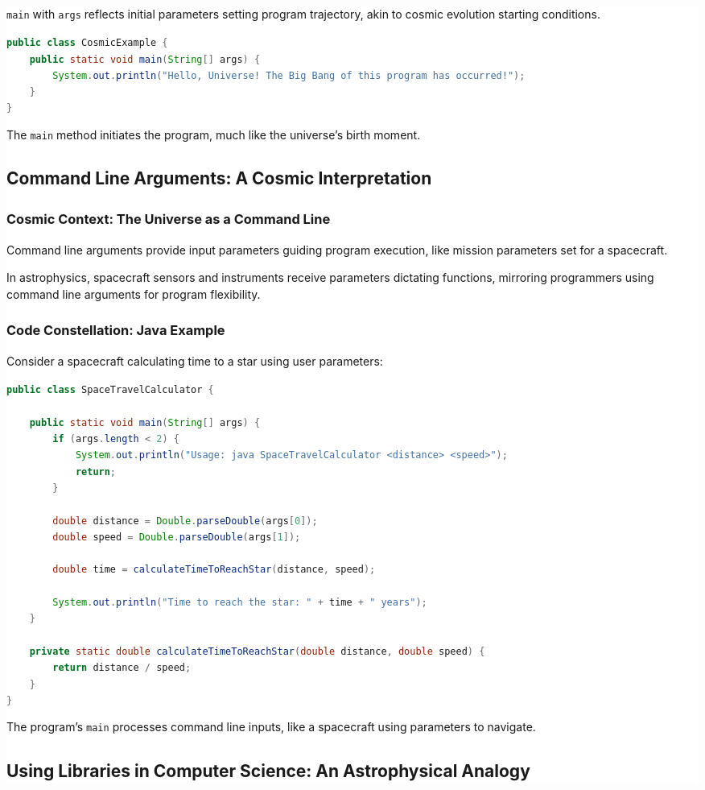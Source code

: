 `main` with `args` reflects initial parameters setting program trajectory, akin to cosmic evolution starting conditions.

```java
public class CosmicExample {
    public static void main(String[] args) {
        System.out.println("Hello, Universe! The Big Bang of this program has occurred!");
    }
}
```
The `main` method initiates the program, much like the universe’s birth moment.

## Command Line Arguments: A Cosmic Interpretation

### Cosmic Context: The Universe as a Command Line
Command line arguments provide input parameters guiding program execution, like mission parameters set for a spacecraft.

In astrophysics, spacecraft sensors and instruments receive parameters dictating functions, mirroring programmers using command line arguments for program flexibility.

### Code Constellation: Java Example

Consider a spacecraft calculating time to a star using user parameters:

```java
public class SpaceTravelCalculator {

    public static void main(String[] args) {
        if (args.length < 2) {
            System.out.println("Usage: java SpaceTravelCalculator <distance> <speed>");
            return;
        }

        double distance = Double.parseDouble(args[0]);
        double speed = Double.parseDouble(args[1]);

        double time = calculateTimeToReachStar(distance, speed);

        System.out.println("Time to reach the star: " + time + " years");
    }

    private static double calculateTimeToReachStar(double distance, double speed) {
        return distance / speed;
    }
}
```
The program’s `main` processes command line inputs, like a spacecraft using parameters to navigate.

## Using Libraries in Computer Science: An Astrophysical Analogy
